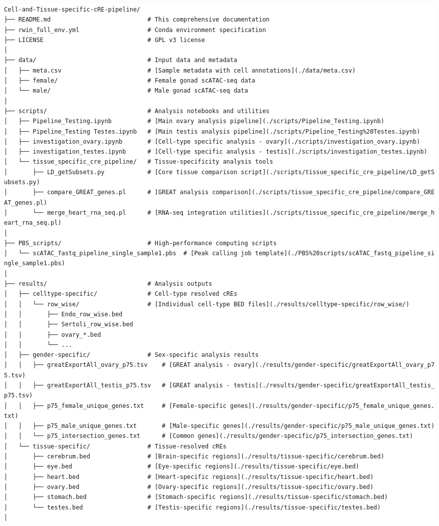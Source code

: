 ```
Cell-and-Tissue-specific-cRE-pipeline/
├── README.md                           # This comprehensive documentation
├── rwin_full_env.yml                   # Conda environment specification
├── LICENSE                             # GPL v3 license
│
├── data/                               # Input data and metadata
│   ├── meta.csv                        # [Sample metadata with cell annotations](./data/meta.csv)
│   ├── female/                         # Female gonad scATAC-seq data
│   └── male/                           # Male gonad scATAC-seq data
│
├── scripts/                            # Analysis notebooks and utilities
│   ├── Pipeline_Testing.ipynb          # [Main ovary analysis pipeline](./scripts/Pipeline_Testing.ipynb)
│   ├── Pipeline_Testing Testes.ipynb   # [Main testis analysis pipeline](./scripts/Pipeline_Testing%20Testes.ipynb)
│   ├── investigation_ovary.ipynb       # [Cell-type specific analysis - ovary](./scripts/investigation_ovary.ipynb)
│   ├── investigation_testes.ipynb      # [Cell-type specific analysis - testis](./scripts/investigation_testes.ipynb)
│   └── tissue_specific_cre_pipeline/   # Tissue-specificity analysis tools
│       ├── LD_getSubsets.py            # [Core tissue comparison script](./scripts/tissue_specific_cre_pipeline/LD_getSubsets.py)
│       ├── compare_GREAT_genes.pl      # [GREAT analysis comparison](./scripts/tissue_specific_cre_pipeline/compare_GREAT_genes.pl)
│       └── merge_heart_rna_seq.pl      # [RNA-seq integration utilities](./scripts/tissue_specific_cre_pipeline/merge_heart_rna_seq.pl)
│
├── PBS_scripts/                        # High-performance computing scripts
│   └── scATAC_fastq_pipeline_single_sample1.pbs  # [Peak calling job template](./PBS%20scripts/scATAC_fastq_pipeline_single_sample1.pbs)
│
├── results/                            # Analysis outputs
│   ├── celltype-specific/              # Cell-type resolved cREs
│   │   └── row_wise/                   # [Individual cell-type BED files](./results/celltype-specific/row_wise/)
│   │       ├── Endo_row_wise.bed
│   │       ├── Sertoli_row_wise.bed
│   │       ├── ovary_*.bed
│   │       └── ...
│   ├── gender-specific/                # Sex-specific analysis results
│   │   ├── greatExportAll_ovary_p75.tsv    # [GREAT analysis - ovary](./results/gender-specific/greatExportAll_ovary_p75.tsv)
│   │   ├── greatExportAll_testis_p75.tsv   # [GREAT analysis - testis](./results/gender-specific/greatExportAll_testis_p75.tsv)
│   │   ├── p75_female_unique_genes.txt     # [Female-specific genes](./results/gender-specific/p75_female_unique_genes.txt)
│   │   ├── p75_male_unique_genes.txt       # [Male-specific genes](./results/gender-specific/p75_male_unique_genes.txt)
│   │   └── p75_intersection_genes.txt      # [Common genes](./results/gender-specific/p75_intersection_genes.txt)
│   └── tissue-specific/                # Tissue-resolved cREs
│       ├── cerebrum.bed                # [Brain-specific regions](./results/tissue-specific/cerebrum.bed)
│       ├── eye.bed                     # [Eye-specific regions](./results/tissue-specific/eye.bed)
│       ├── heart.bed                   # [Heart-specific regions](./results/tissue-specific/heart.bed)
│       ├── ovary.bed                   # [Ovary-specific regions](./results/tissue-specific/ovary.bed)
│       ├── stomach.bed                 # [Stomach-specific regions](./results/tissue-specific/stomach.bed)
│       └── testes.bed                  # [Testis-specific regions](./results/tissue-specific/testes.bed)
│
```